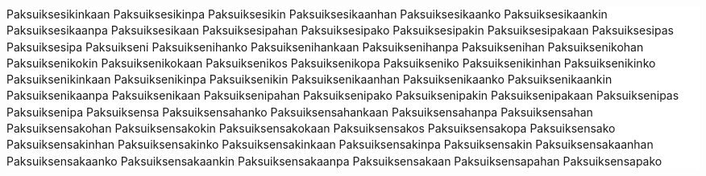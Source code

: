 Paksuiksesikinkaan
Paksuiksesikinpa
Paksuiksesikin
Paksuiksesikaanhan
Paksuiksesikaanko
Paksuiksesikaankin
Paksuiksesikaanpa
Paksuiksesikaan
Paksuiksesipahan
Paksuiksesipako
Paksuiksesipakin
Paksuiksesipakaan
Paksuiksesipas
Paksuiksesipa
Paksuikseni
Paksuiksenihanko
Paksuiksenihankaan
Paksuiksenihanpa
Paksuiksenihan
Paksuiksenikohan
Paksuiksenikokin
Paksuiksenikokaan
Paksuiksenikos
Paksuiksenikopa
Paksuikseniko
Paksuiksenikinhan
Paksuiksenikinko
Paksuiksenikinkaan
Paksuiksenikinpa
Paksuiksenikin
Paksuiksenikaanhan
Paksuiksenikaanko
Paksuiksenikaankin
Paksuiksenikaanpa
Paksuiksenikaan
Paksuiksenipahan
Paksuiksenipako
Paksuiksenipakin
Paksuiksenipakaan
Paksuiksenipas
Paksuiksenipa
Paksuiksensa
Paksuiksensahanko
Paksuiksensahankaan
Paksuiksensahanpa
Paksuiksensahan
Paksuiksensakohan
Paksuiksensakokin
Paksuiksensakokaan
Paksuiksensakos
Paksuiksensakopa
Paksuiksensako
Paksuiksensakinhan
Paksuiksensakinko
Paksuiksensakinkaan
Paksuiksensakinpa
Paksuiksensakin
Paksuiksensakaanhan
Paksuiksensakaanko
Paksuiksensakaankin
Paksuiksensakaanpa
Paksuiksensakaan
Paksuiksensapahan
Paksuiksensapako
